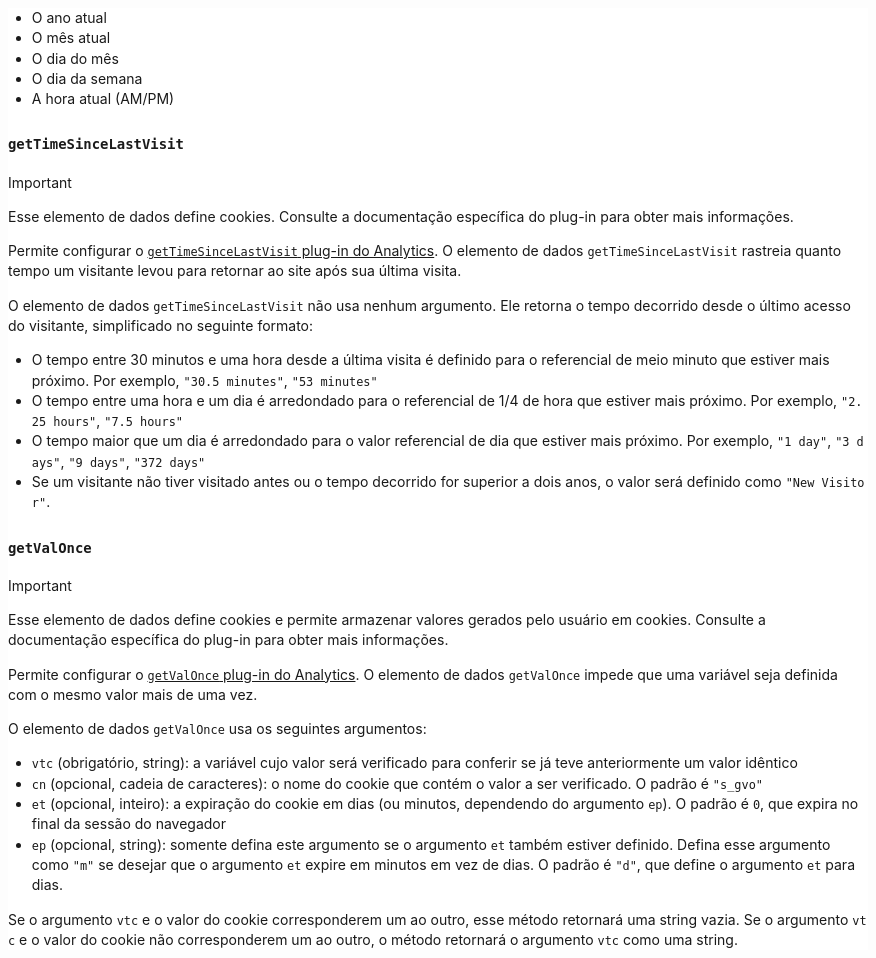 * O ano atual
* O mês atual
* O dia do mês
* O dia da semana
* A hora atual (AM/PM)

### `getTimeSinceLastVisit`

>[!IMPORTANT]
>
>Esse elemento de dados define cookies. Consulte a documentação específica do plug-in para obter mais informações.

Permite configurar o [`getTimeSinceLastVisit` plug-in do Analytics](https://experienceleague.adobe.com/docs/analytics/implementation/vars/plugins/gettimesincelastvisit.html?lang=pt-BR). O elemento de dados `getTimeSinceLastVisit` rastreia quanto tempo um visitante levou para retornar ao site após sua última visita.

O elemento de dados `getTimeSinceLastVisit` não usa nenhum argumento. Ele retorna o tempo decorrido desde o último acesso do visitante, simplificado no seguinte formato:

* O tempo entre 30 minutos e uma hora desde a última visita é definido para o referencial de meio minuto que estiver mais próximo. Por exemplo, `"30.5 minutes"`, `"53 minutes"`
* O tempo entre uma hora e um dia é arredondado para o referencial de 1/4 de hora que estiver mais próximo. Por exemplo, `"2.25 hours"`, `"7.5 hours"`
* O tempo maior que um dia é arredondado para o valor referencial de dia que estiver mais próximo. Por exemplo, `"1 day"`, `"3 days"`, `"9 days"`, `"372 days"`
* Se um visitante não tiver visitado antes ou o tempo decorrido for superior a dois anos, o valor será definido como `"New Visitor"`.

### `getValOnce`

>[!IMPORTANT]
>
>Esse elemento de dados define cookies e permite armazenar valores gerados pelo usuário em cookies. Consulte a documentação específica do plug-in para obter mais informações.

Permite configurar o [`getValOnce` plug-in do Analytics](https://experienceleague.adobe.com/docs/analytics/implementation/vars/plugins/getvalonce.html?lang=pt-BR). O elemento de dados `getValOnce` impede que uma variável seja definida com o mesmo valor mais de uma vez.

O elemento de dados `getValOnce` usa os seguintes argumentos:

* `vtc` (obrigatório, string): a variável cujo valor será verificado para conferir se já teve anteriormente um valor idêntico
* `cn` (opcional, cadeia de caracteres): o nome do cookie que contém o valor a ser verificado. O padrão é `"s_gvo"`
* `et` (opcional, inteiro): a expiração do cookie em dias (ou minutos, dependendo do argumento `ep`). O padrão é `0`, que expira no final da sessão do navegador
* `ep` (opcional, string): somente defina este argumento se o argumento `et` também estiver definido. Defina esse argumento como `"m"` se desejar que o argumento `et` expire em minutos em vez de dias. O padrão é `"d"`, que define o argumento `et` para dias.

Se o argumento `vtc` e o valor do cookie corresponderem um ao outro, esse método retornará uma string vazia. Se o argumento `vtc` e o valor do cookie não corresponderem um ao outro, o método retornará o argumento `vtc` como uma string.


[//]: # (- [ ] Add links to plugin pages within the data elements below)
